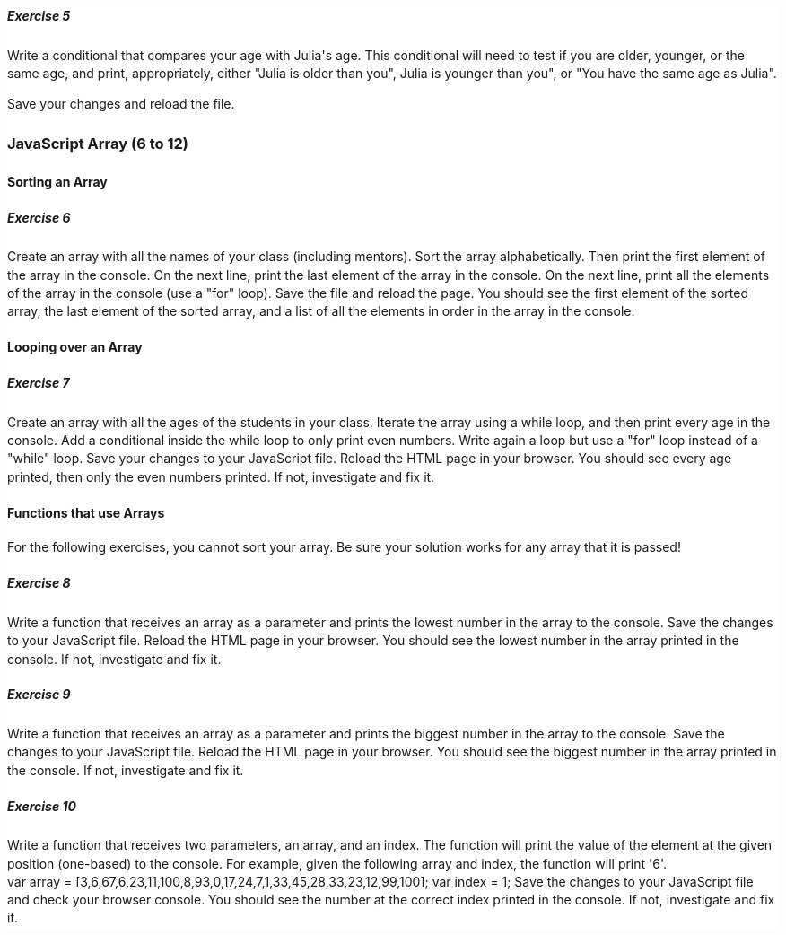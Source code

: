 ##### Exercise 5

Write a conditional that compares your age with Julia's age. This conditional will need to test if you are older, younger, or the same age, and print, appropriately, either "Julia is older than you", Julia is younger than you", or "You have the same age as Julia".

Save your changes and reload the file.

### JavaScript Array (6 to 12)

#### Sorting an Array

##### Exercise 6

Create an array with all the names of your class (including mentors). Sort the array alphabetically.
Then print the first element of the array in the console.
On the next line, print the last element of the array in the console.
On the next line, print all the elements of the array in the console (use a "for" loop).
Save the file and reload the page. You should see the first element of the sorted array, the last element of the sorted array, and a list of all the elements in order in the array in the console.

#### Looping over an Array

##### Exercise 7

Create an array with all the ages of the students in your class. Iterate the array using a while loop, and then print every age in the console. Add a conditional inside the while loop to only print even numbers.
Write again a loop but use a "for" loop instead of a "while" loop.
Save your changes to your JavaScript file. Reload the HTML page in your browser. You should see every age printed, then only the even numbers printed. If not, investigate and fix it.

#### Functions that use Arrays

For the following exercises, you cannot sort your array. Be sure your solution works for any array that it is passed!

##### Exercise 8

Write a function that receives an array as a parameter and prints the lowest number in the array to the console.
Save the changes to your JavaScript file. Reload the HTML page in your browser. You should see the lowest number in the array printed in the console. If not, investigate and fix it.

##### Exercise 9

Write a function that receives an array as a parameter and prints the biggest number in the array to the console.
Save the changes to your JavaScript file. Reload the HTML page in your browser. You should see the biggest number in the array printed in the console. If not, investigate and fix it.

##### Exercise 10

Write a function that receives two parameters, an array, and an index. The function will print the value of the element at the given position (one-based) to the console.
For example, given the following array and index, the function will print '6'.  
var array = [3,6,67,6,23,11,100,8,93,0,17,24,7,1,33,45,28,33,23,12,99,100];
var index = 1;
Save the changes to your JavaScript file and check your browser console. You should see the number at the correct index printed in the console. If not, investigate and fix it.
